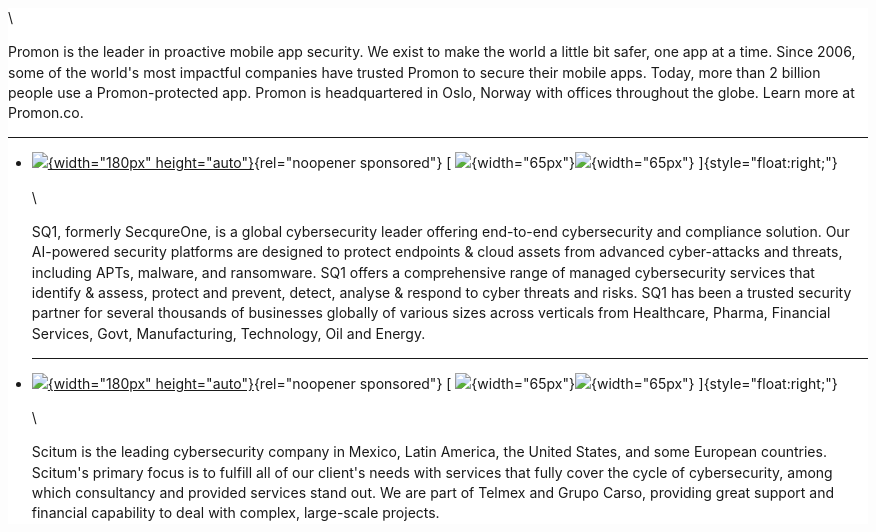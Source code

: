   </div>

  \

  Promon is the leader in proactive mobile app security. We exist to
  make the world a little bit safer, one app at a time. Since 2006, some
  of the world's most impactful companies have trusted Promon to secure
  their mobile apps. Today, more than 2 billion people use a
  Promon-protected app. Promon is headquartered in Oslo, Norway with
  offices throughout the globe. Learn more at Promon.co.

  ------------------------------------------------------------------------

- <div>

  [![](../assets/images/corp-member-logo/sq1_logo_dark_version.png){width="180px"
  height="auto"}](https://www.sq1.security/){rel="noopener sponsored"} [
  ![](../assets/images/corp-membership-icons/OWASP_Tier_icons_Gold.svg){width="65px"}![](#){width="65px"}
  ]{style="float:right;"}

  </div>

  \

  SQ1, formerly SecqureOne, is a global cybersecurity leader offering
  end-to-end cybersecurity and compliance solution. Our AI-powered
  security platforms are designed to protect endpoints & cloud assets
  from advanced cyber-attacks and threats, including APTs, malware, and
  ransomware. SQ1 offers a comprehensive range of managed cybersecurity
  services that identify & assess, protect and prevent, detect, analyse
  & respond to cyber threats and risks. SQ1 has been a trusted security
  partner for several thousands of businesses globally of various sizes
  across verticals from Healthcare, Pharma, Financial Services, Govt,
  Manufacturing, Technology, Oil and Energy.

  ------------------------------------------------------------------------

- <div>

  [![](../assets/images/corp-member-logo/Scitum.png){width="180px"
  height="auto"}](https://www.scitum.com.mx/){rel="noopener sponsored"}
  [
  ![](../assets/images/corp-membership-icons/OWASP_Tier_icons_Gold.svg){width="65px"}![](#){width="65px"}
  ]{style="float:right;"}

  </div>

  \

  Scitum is the leading cybersecurity company in Mexico, Latin America,
  the United States, and some European countries. Scitum's primary focus
  is to fulfill all of our client's needs with services that fully cover
  the cycle of cybersecurity, among which consultancy and provided
  services stand out. We are part of Telmex and Grupo Carso, providing
  great support and financial capability to deal with complex,
  large-scale projects.
